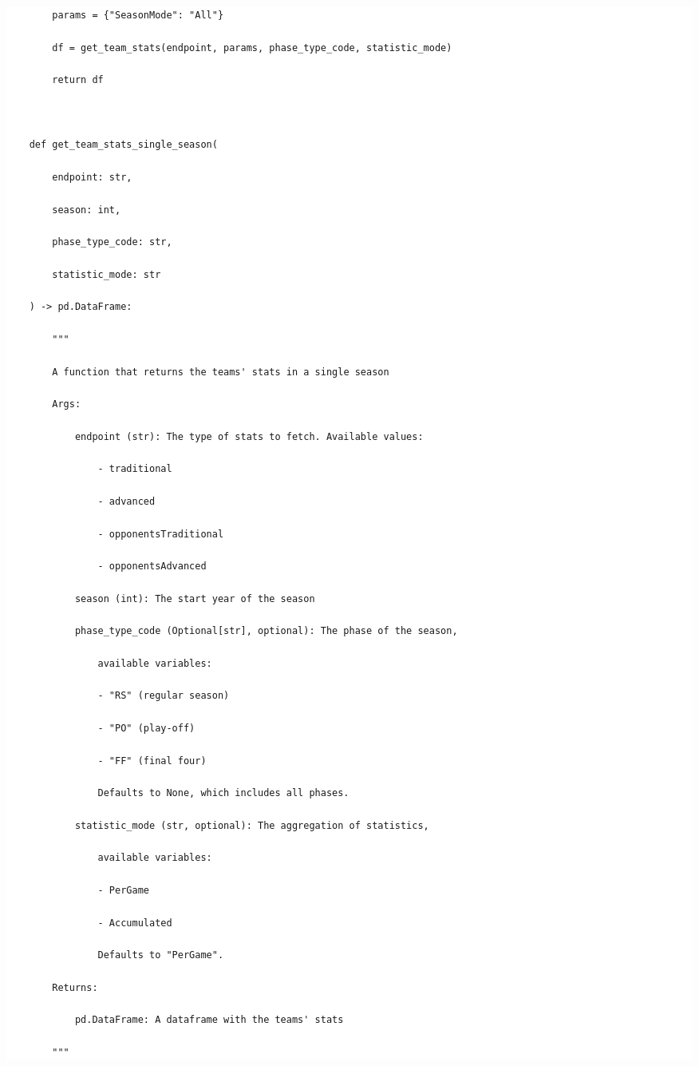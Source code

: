             params = {"SeasonMode": "All"}

            df = get_team_stats(endpoint, params, phase_type_code, statistic_mode)

            return df

        

        def get_team_stats_single_season(

            endpoint: str,

            season: int,

            phase_type_code: str,

            statistic_mode: str

        ) -> pd.DataFrame:

            """

            A function that returns the teams' stats in a single season

            Args:

                endpoint (str): The type of stats to fetch. Available values:

                    - traditional

                    - advanced

                    - opponentsTraditional

                    - opponentsAdvanced

                season (int): The start year of the season

                phase_type_code (Optional[str], optional): The phase of the season,

                    available variables:

                    - "RS" (regular season)

                    - "PO" (play-off)

                    - "FF" (final four)

                    Defaults to None, which includes all phases.

                statistic_mode (str, optional): The aggregation of statistics,

                    available variables:

                    - PerGame

                    - Accumulated

                    Defaults to "PerGame".

            Returns:

                pd.DataFrame: A dataframe with the teams' stats

            """
